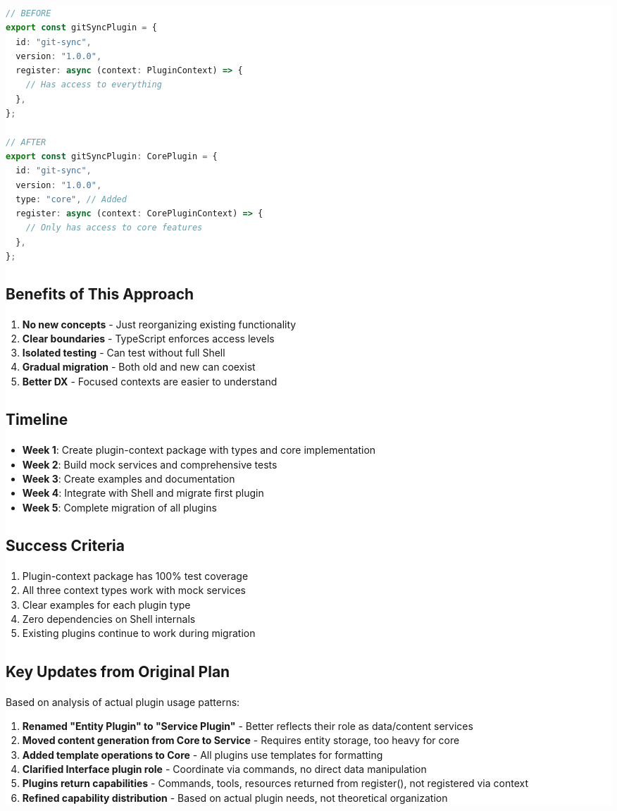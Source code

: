 ```typescript
// BEFORE
export const gitSyncPlugin = {
  id: "git-sync",
  version: "1.0.0",
  register: async (context: PluginContext) => {
    // Has access to everything
  },
};

// AFTER
export const gitSyncPlugin: CorePlugin = {
  id: "git-sync",
  version: "1.0.0",
  type: "core", // Added
  register: async (context: CorePluginContext) => {
    // Only has access to core features
  },
};
```

## Benefits of This Approach

1. **No new concepts** - Just reorganizing existing functionality
2. **Clear boundaries** - TypeScript enforces access levels
3. **Isolated testing** - Can test without full Shell
4. **Gradual migration** - Both old and new can coexist
5. **Better DX** - Focused contexts are easier to understand

## Timeline

- **Week 1**: Create plugin-context package with types and core implementation
- **Week 2**: Build mock services and comprehensive tests
- **Week 3**: Create examples and documentation
- **Week 4**: Integrate with Shell and migrate first plugin
- **Week 5**: Complete migration of all plugins

## Success Criteria

1. Plugin-context package has 100% test coverage
2. All three context types work with mock services
3. Clear examples for each plugin type
4. Zero dependencies on Shell internals
5. Existing plugins continue to work during migration

## Key Updates from Original Plan

Based on analysis of actual plugin usage patterns:

1. **Renamed "Entity Plugin" to "Service Plugin"** - Better reflects their role as data/content services
2. **Moved content generation from Core to Service** - Requires entity storage, too heavy for core
3. **Added template operations to Core** - All plugins use templates for formatting
4. **Clarified Interface plugin role** - Coordinate via commands, no direct data manipulation
5. **Plugins return capabilities** - Commands, tools, resources returned from register(), not registered via context
6. **Refined capability distribution** - Based on actual plugin needs, not theoretical organization
